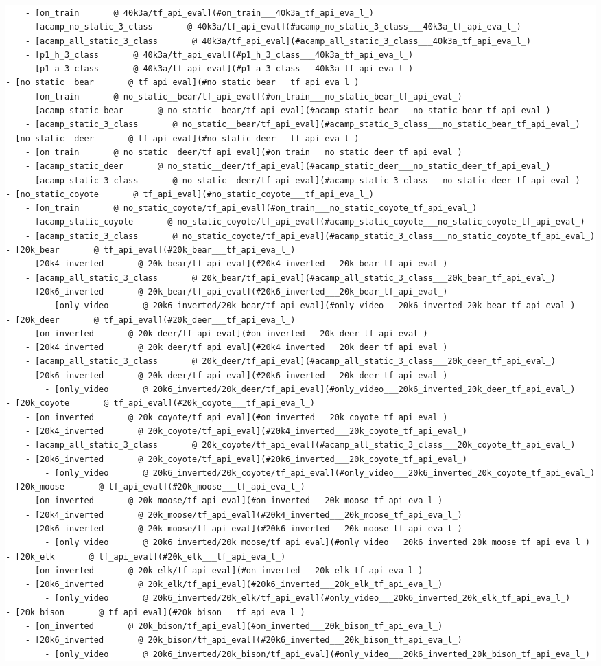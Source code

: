         - [on_train       @ 40k3a/tf_api_eval](#on_train___40k3a_tf_api_eva_l_)
        - [acamp_no_static_3_class       @ 40k3a/tf_api_eval](#acamp_no_static_3_class___40k3a_tf_api_eva_l_)
        - [acamp_all_static_3_class       @ 40k3a/tf_api_eval](#acamp_all_static_3_class___40k3a_tf_api_eva_l_)
        - [p1_h_3_class       @ 40k3a/tf_api_eval](#p1_h_3_class___40k3a_tf_api_eva_l_)
        - [p1_a_3_class       @ 40k3a/tf_api_eval](#p1_a_3_class___40k3a_tf_api_eva_l_)
    - [no_static__bear       @ tf_api_eval](#no_static_bear___tf_api_eva_l_)
        - [on_train       @ no_static__bear/tf_api_eval](#on_train___no_static_bear_tf_api_eval_)
        - [acamp_static_bear       @ no_static__bear/tf_api_eval](#acamp_static_bear___no_static_bear_tf_api_eval_)
        - [acamp_static_3_class       @ no_static__bear/tf_api_eval](#acamp_static_3_class___no_static_bear_tf_api_eval_)
    - [no_static__deer       @ tf_api_eval](#no_static_deer___tf_api_eva_l_)
        - [on_train       @ no_static__deer/tf_api_eval](#on_train___no_static_deer_tf_api_eval_)
        - [acamp_static_deer       @ no_static__deer/tf_api_eval](#acamp_static_deer___no_static_deer_tf_api_eval_)
        - [acamp_static_3_class       @ no_static__deer/tf_api_eval](#acamp_static_3_class___no_static_deer_tf_api_eval_)
    - [no_static_coyote       @ tf_api_eval](#no_static_coyote___tf_api_eva_l_)
        - [on_train       @ no_static_coyote/tf_api_eval](#on_train___no_static_coyote_tf_api_eval_)
        - [acamp_static_coyote       @ no_static_coyote/tf_api_eval](#acamp_static_coyote___no_static_coyote_tf_api_eval_)
        - [acamp_static_3_class       @ no_static_coyote/tf_api_eval](#acamp_static_3_class___no_static_coyote_tf_api_eval_)
    - [20k_bear       @ tf_api_eval](#20k_bear___tf_api_eva_l_)
        - [20k4_inverted       @ 20k_bear/tf_api_eval](#20k4_inverted___20k_bear_tf_api_eval_)
        - [acamp_all_static_3_class       @ 20k_bear/tf_api_eval](#acamp_all_static_3_class___20k_bear_tf_api_eval_)
        - [20k6_inverted       @ 20k_bear/tf_api_eval](#20k6_inverted___20k_bear_tf_api_eval_)
            - [only_video       @ 20k6_inverted/20k_bear/tf_api_eval](#only_video___20k6_inverted_20k_bear_tf_api_eval_)
    - [20k_deer       @ tf_api_eval](#20k_deer___tf_api_eva_l_)
        - [on_inverted       @ 20k_deer/tf_api_eval](#on_inverted___20k_deer_tf_api_eval_)
        - [20k4_inverted       @ 20k_deer/tf_api_eval](#20k4_inverted___20k_deer_tf_api_eval_)
        - [acamp_all_static_3_class       @ 20k_deer/tf_api_eval](#acamp_all_static_3_class___20k_deer_tf_api_eval_)
        - [20k6_inverted       @ 20k_deer/tf_api_eval](#20k6_inverted___20k_deer_tf_api_eval_)
            - [only_video       @ 20k6_inverted/20k_deer/tf_api_eval](#only_video___20k6_inverted_20k_deer_tf_api_eval_)
    - [20k_coyote       @ tf_api_eval](#20k_coyote___tf_api_eva_l_)
        - [on_inverted       @ 20k_coyote/tf_api_eval](#on_inverted___20k_coyote_tf_api_eval_)
        - [20k4_inverted       @ 20k_coyote/tf_api_eval](#20k4_inverted___20k_coyote_tf_api_eval_)
        - [acamp_all_static_3_class       @ 20k_coyote/tf_api_eval](#acamp_all_static_3_class___20k_coyote_tf_api_eval_)
        - [20k6_inverted       @ 20k_coyote/tf_api_eval](#20k6_inverted___20k_coyote_tf_api_eval_)
            - [only_video       @ 20k6_inverted/20k_coyote/tf_api_eval](#only_video___20k6_inverted_20k_coyote_tf_api_eval_)
    - [20k_moose       @ tf_api_eval](#20k_moose___tf_api_eva_l_)
        - [on_inverted       @ 20k_moose/tf_api_eval](#on_inverted___20k_moose_tf_api_eva_l_)
        - [20k4_inverted       @ 20k_moose/tf_api_eval](#20k4_inverted___20k_moose_tf_api_eva_l_)
        - [20k6_inverted       @ 20k_moose/tf_api_eval](#20k6_inverted___20k_moose_tf_api_eva_l_)
            - [only_video       @ 20k6_inverted/20k_moose/tf_api_eval](#only_video___20k6_inverted_20k_moose_tf_api_eva_l_)
    - [20k_elk       @ tf_api_eval](#20k_elk___tf_api_eva_l_)
        - [on_inverted       @ 20k_elk/tf_api_eval](#on_inverted___20k_elk_tf_api_eva_l_)
        - [20k6_inverted       @ 20k_elk/tf_api_eval](#20k6_inverted___20k_elk_tf_api_eva_l_)
            - [only_video       @ 20k6_inverted/20k_elk/tf_api_eval](#only_video___20k6_inverted_20k_elk_tf_api_eva_l_)
    - [20k_bison       @ tf_api_eval](#20k_bison___tf_api_eva_l_)
        - [on_inverted       @ 20k_bison/tf_api_eval](#on_inverted___20k_bison_tf_api_eva_l_)
        - [20k6_inverted       @ 20k_bison/tf_api_eval](#20k6_inverted___20k_bison_tf_api_eva_l_)
            - [only_video       @ 20k6_inverted/20k_bison/tf_api_eval](#only_video___20k6_inverted_20k_bison_tf_api_eva_l_)